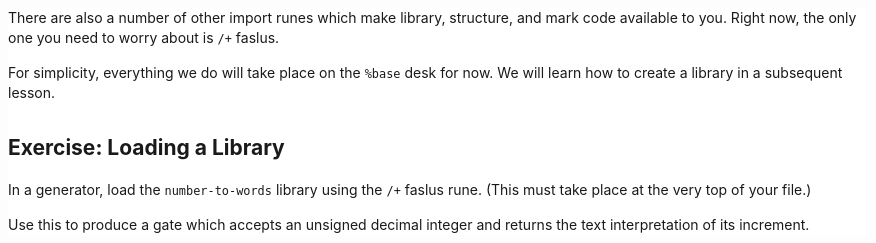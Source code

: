 There are also a number of other import runes which make library, structure, and mark code available to you.  Right now, the only one you need to worry about is `/+` faslus.

For simplicity, everything we do will take place on the `%base` desk for now.  We will learn how to create a library in a subsequent lesson.

##  Exercise:  Loading a Library

In a generator, load the `number-to-words` library using the `/+` faslus rune.  (This must take place at the very top of your file.)
 
Use this to produce a gate which accepts an unsigned decimal integer and returns the text interpretation of its increment.
